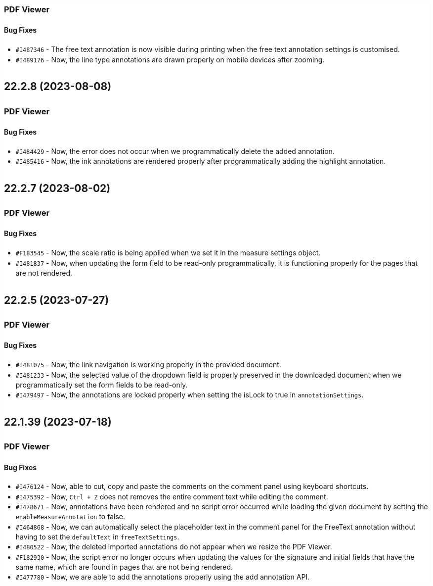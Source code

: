 ### PDF Viewer

#### Bug Fixes

- `#I487346` - The free text annotation is now visible during printing when the free text annotation settings is customised.
- `#I489176` - Now, the line type annotations are drawn properly on mobile devices after zooming.

## 22.2.8 (2023-08-08)

### PDF Viewer

#### Bug Fixes

- `#I484429` - Now, the error does not occur when we programmatically delete the added annotation.
- `#I485416` - Now, the ink annotations are rendered properly after programmatically adding the highlight annotation.

## 22.2.7 (2023-08-02)

### PDF Viewer

#### Bug Fixes

- `#F183545` - Now, the scale ratio is being applied when we set it in the measure settings object.
- `#I481837` - Now, when updating the form field to be read-only programmatically, it is functioning properly for the pages that are not rendered.

## 22.2.5 (2023-07-27)

### PDF Viewer

#### Bug Fixes

- `#I481075` - Now, the link navigation is working properly in the provided document.
- `#I481233` - Now, the selected value of the dropdown field is properly preserved in the downloaded document when we programmatically set the form fields to be read-only.
- `#I479497` - Now, the annotations are locked properly when setting the isLock to true in `annotationSettings`.

## 22.1.39 (2023-07-18)

### PDF Viewer

#### Bug Fixes

- `#I476124` - Now, able to cut, copy and paste the comments on the comment panel using keyboard shortcuts.
- `#I475392` - Now, `Ctrl + Z` does not removes the entire comment text while editing the comment.
- `#I478671` - Now, annotations have been rendered and no script error occurred while loading the given document by setting the `enableMeasureAnnotation` to false.
- `#I464868` - Now, we can automatically select the placeholder text in the comment panel for the FreeText annotation without having to set the `defaultText` in `freeTextSettings`.
- `#I480522` - Now, the deleted imported annotations do not appear when we resize the PDF Viewer.
- `#F182930` - Now, the script error no longer occurs when updating the values for the signature and initial fields that have the same name, which are found in pages that are not being rendered.
- `#I477780` - Now, we are able to add the annotations properly using the add annotation API.
